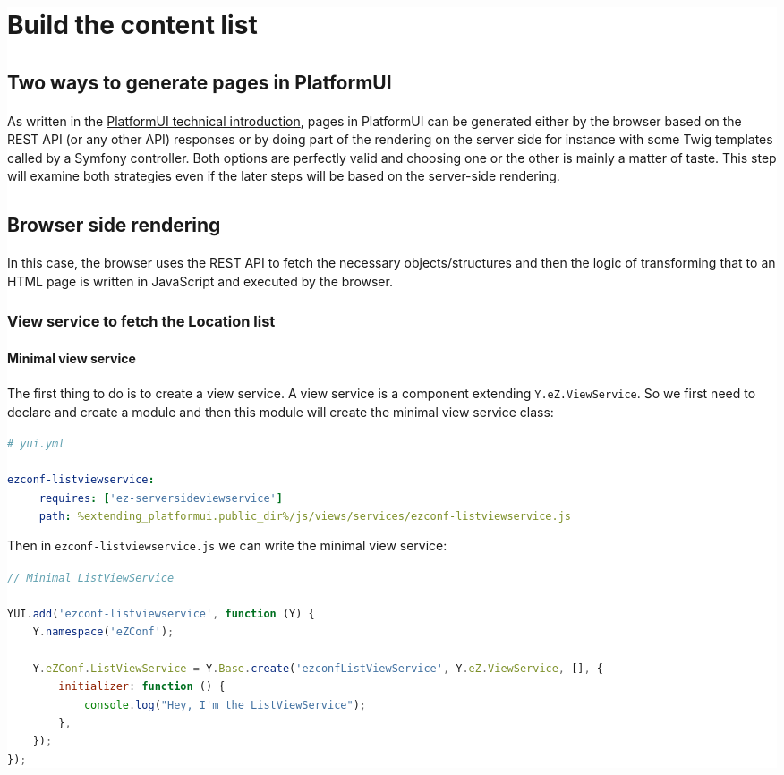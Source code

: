 # Build the content list

## Two ways to generate pages in PlatformUI

As written in the [PlatformUI technical introduction](https://doc.ez.no/display/DEVELOPER/Extending+eZ+Platform+UI),
pages in PlatformUI can be generated either by the browser based on the REST API (or any other API) responses
or by doing part of the rendering on the server side for instance with some Twig templates called by a Symfony controller.
Both options are perfectly valid and choosing one or the other is mainly a matter of taste.
This step will examine both strategies even if the later steps will be based on the server-side rendering.

## Browser side rendering

In this case, the browser uses the REST API to fetch the necessary objects/structures
and then the logic of transforming that to an HTML page is written in JavaScript and executed by the browser.

### View service to fetch the Location list

#### Minimal view service

The first thing to do is to create a view service. A view service is a component extending `Y.eZ.ViewService`.
So we first need to declare and create a module and then this module will create the minimal view service class:

``` yaml
# yui.yml

ezconf-listviewservice:
     requires: ['ez-serversideviewservice']
     path: %extending_platformui.public_dir%/js/views/services/ezconf-listviewservice.js
```

Then in `ezconf-listviewservice.js` we can write the minimal view service:

``` js
// Minimal ListViewService

YUI.add('ezconf-listviewservice', function (Y) {
    Y.namespace('eZConf');

    Y.eZConf.ListViewService = Y.Base.create('ezconfListViewService', Y.eZ.ViewService, [], {
        initializer: function () {
            console.log("Hey, I'm the ListViewService");
        },
    });
});
```

